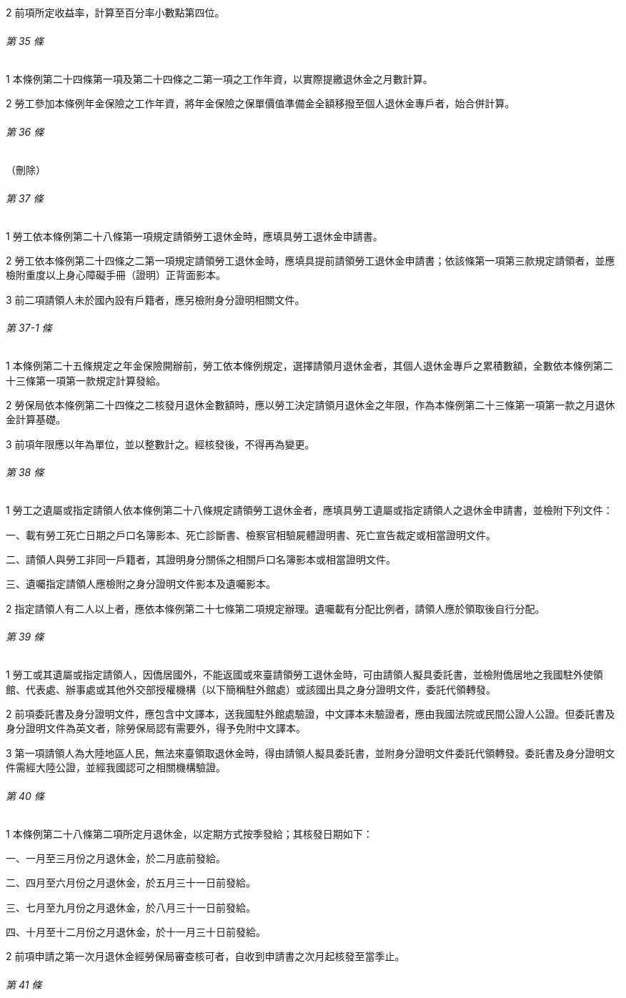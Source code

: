 2 前項所定收益率，計算至百分率小數點第四位。

###### 第 35 條

1 本條例第二十四條第一項及第二十四條之二第一項之工作年資，以實際提繳退休金之月數計算。

2 勞工參加本條例年金保險之工作年資，將年金保險之保單價值準備金全額移撥至個人退休金專戶者，始合併計算。

###### 第 36 條

（刪除）

###### 第 37 條

1 勞工依本條例第二十八條第一項規定請領勞工退休金時，應填具勞工退休金申請書。

2 勞工依本條例第二十四條之二第一項規定請領勞工退休金時，應填具提前請領勞工退休金申請書；依該條第一項第三款規定請領者，並應檢附重度以上身心障礙手冊（證明）正背面影本。

3 前二項請領人未於國內設有戶籍者，應另檢附身分證明相關文件。

###### 第 37-1 條

1 本條例第二十五條規定之年金保險開辦前，勞工依本條例規定，選擇請領月退休金者，其個人退休金專戶之累積數額，全數依本條例第二十三條第一項第一款規定計算發給。

2 勞保局依本條例第二十四條之二核發月退休金數額時，應以勞工決定請領月退休金之年限，作為本條例第二十三條第一項第一款之月退休金計算基礎。

3 前項年限應以年為單位，並以整數計之。經核發後，不得再為變更。

###### 第 38 條

1 勞工之遺屬或指定請領人依本條例第二十八條規定請領勞工退休金者，應填具勞工遺屬或指定請領人之退休金申請書，並檢附下列文件：

一、載有勞工死亡日期之戶口名簿影本、死亡診斷書、檢察官相驗屍體證明書、死亡宣告裁定或相當證明文件。

二、請領人與勞工非同一戶籍者，其證明身分關係之相關戶口名簿影本或相當證明文件。

三、遺囑指定請領人應檢附之身分證明文件影本及遺囑影本。

2 指定請領人有二人以上者，應依本條例第二十七條第二項規定辦理。遺囑載有分配比例者，請領人應於領取後自行分配。

###### 第 39 條

1 勞工或其遺屬或指定請領人，因僑居國外，不能返國或來臺請領勞工退休金時，可由請領人擬具委託書，並檢附僑居地之我國駐外使領館、代表處、辦事處或其他外交部授權機構（以下簡稱駐外館處）或該國出具之身分證明文件，委託代領轉發。

2 前項委託書及身分證明文件，應包含中文譯本，送我國駐外館處驗證，中文譯本未驗證者，應由我國法院或民間公證人公證。但委託書及身分證明文件為英文者，除勞保局認有需要外，得予免附中文譯本。

3 第一項請領人為大陸地區人民，無法來臺領取退休金時，得由請領人擬具委託書，並附身分證明文件委託代領轉發。委託書及身分證明文件需經大陸公證，並經我國認可之相關機構驗證。

###### 第 40 條

1 本條例第二十八條第二項所定月退休金，以定期方式按季發給；其核發日期如下：

一、一月至三月份之月退休金，於二月底前發給。

二、四月至六月份之月退休金，於五月三十一日前發給。

三、七月至九月份之月退休金，於八月三十一日前發給。

四、十月至十二月份之月退休金，於十一月三十日前發給。

2 前項申請之第一次月退休金經勞保局審查核可者，自收到申請書之次月起核發至當季止。

###### 第 41 條
